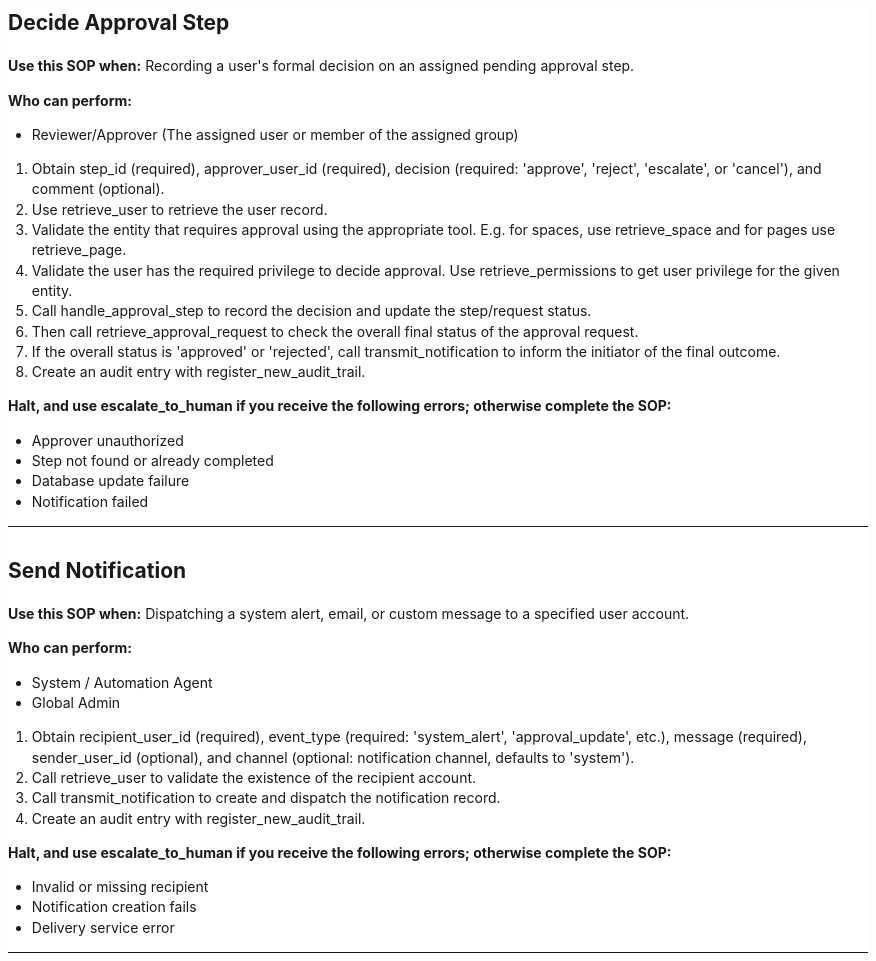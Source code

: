 ## Decide Approval Step

**Use this SOP when:** Recording a user's formal decision on an assigned pending approval step.

**Who can perform:**

- Reviewer/Approver (The assigned user or member of the assigned group)

1. Obtain step_id (required), approver_user_id (required), decision (required: 'approve', 'reject', 'escalate', or 'cancel'), and comment (optional).
2. Use retrieve_user to retrieve the user record.
3. Validate the entity that requires approval using the appropriate tool. E.g. for spaces, use retrieve_space and for pages use retrieve_page.
4. Validate the user has the required privilege to decide approval. Use retrieve_permissions to get user privilege for the given entity. 
5. Call handle_approval_step to record the decision and update the step/request status.
6. Then call retrieve_approval_request to check the overall final status of the approval request.
7. If the overall status is 'approved' or 'rejected', call transmit_notification to inform the initiator of the final outcome.
8. Create an audit entry with register_new_audit_trail.


**Halt, and use escalate_to_human if you receive the following errors; otherwise complete the SOP:**

- Approver unauthorized
- Step not found or already completed
- Database update failure
- Notification failed

---

## Send Notification

**Use this SOP when:** Dispatching a system alert, email, or custom message to a specified user account.

**Who can perform:**

- System / Automation Agent
- Global Admin

1. Obtain recipient_user_id (required), event_type (required: 'system_alert', 'approval_update', etc.), message (required), sender_user_id (optional), and channel (optional: notification channel, defaults to 'system').
2. Call retrieve_user to validate the existence of the recipient account.
3. Call transmit_notification to create and dispatch the notification record.
4. Create an audit entry with register_new_audit_trail.

**Halt, and use escalate_to_human if you receive the following errors; otherwise complete the SOP:**

- Invalid or missing recipient
- Notification creation fails
- Delivery service error

---